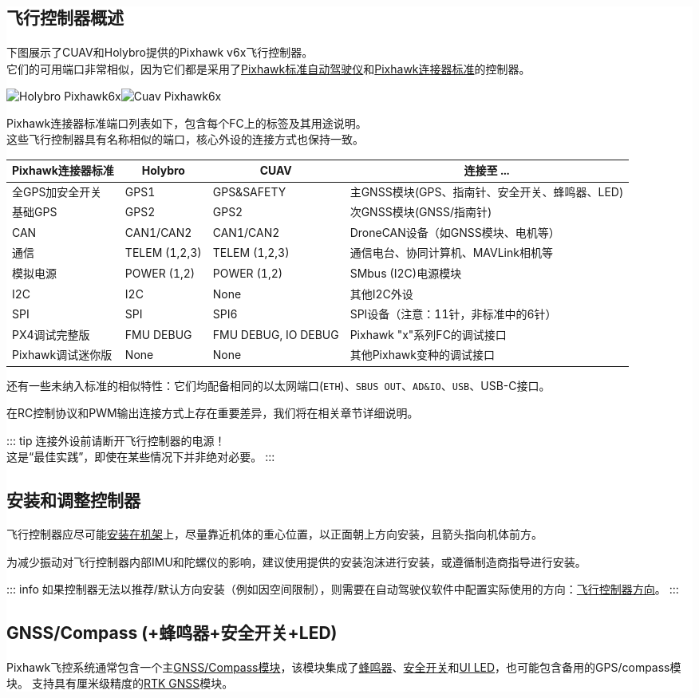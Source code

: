 ## 飞行控制器概述

下图展示了CUAV和Holybro提供的Pixhawk v6x飞行控制器。  
它们的可用端口非常相似，因为它们都是采用了[Pixhawk标准自动驾驶仪](../flight_controller/autopilot_pixhawk_standard.md)和[Pixhawk连接器标准](https://github.com/pixhawk/Pixhawk-Standards/blob/master/DS-009%20Pixhawk%20Connector%20Standard.pdf)的控制器。

<img src="../../assets/assembly/pixhawk6x_holybro.jpg" width="300px" title="Holybro Pixhawk6x" /><img src="../../assets/assembly/pixhawk6x_cuav.jpg" width="300px" title="Cuav Pixhawk6x" />

Pixhawk连接器标准端口列表如下，包含每个FC上的标签及其用途说明。  
这些飞行控制器具有名称相似的端口，核心外设的连接方式也保持一致。

| Pixhawk连接器标准        | Holybro       | CUAV                | 连接至 ...                                                 |
| ------------------------ | ------------- | ------------------- | ---------------------------------------------------------- |
| 全GPS加安全开关          | GPS1          | GPS&SAFETY          | 主GNSS模块(GPS、指南针、安全开关、蜂鸣器、LED)            |
| 基础GPS                | GPS2          | GPS2                | 次GNSS模块(GNSS/指南针)                                    |
| CAN                      | CAN1/CAN2     | CAN1/CAN2           | DroneCAN设备（如GNSS模块、电机等）                         |
| 通信                     | TELEM (1,2,3) | TELEM (1,2,3)       | 通信电台、协同计算机、MAVLink相机等                        |
| 模拟电源                 | POWER (1,2)   | POWER (1,2)         | SMbus (I2C)电源模块                                        |
| I2C                      | I2C           | None                | 其他I2C外设                                                |
| SPI                      | SPI           | SPI6                | SPI设备（注意：11针，非标准中的6针）                       |
| PX4调试完整版            | FMU DEBUG     | FMU DEBUG, IO DEBUG | Pixhawk "x"系列FC的调试接口                                |
| Pixhawk调试迷你版        | None          | None                | 其他Pixhawk变种的调试接口                                  |

还有一些未纳入标准的相似特性：它们均配备相同的以太网端口(`ETH`)、`SBUS OUT`、`AD&IO`、`USB`、USB-C接口。

在RC控制协议和PWM输出连接方式上存在重要差异，我们将在相关章节详细说明。

::: tip
连接外设前请断开飞行控制器的电源！  
这是“最佳实践”，即使在某些情况下并非绝对必要。
:::

## 安装和调整控制器

飞行控制器应尽可能[安装在机架](../assembly/mount_and_orient_controller.md)上，尽量靠近机体的重心位置，以正面朝上方向安装，且箭头指向机体前方。

为减少振动对飞行控制器内部IMU和陀螺仪的影响，建议使用提供的安装泡沫进行安装，或遵循制造商指导进行安装。

::: info
如果控制器无法以推荐/默认方向安装（例如因空间限制），则需要在自动驾驶仪软件中配置实际使用的方向：[飞行控制器方向](../config/flight_controller_orientation.md)。
:::

## GNSS/Compass (+蜂鸣器+安全开关+LED)

Pixhawk飞控系统通常包含一个主[GNSS/Compass模块](../gps_compass/#supported-gnss)，该模块集成了[蜂鸣器](../getting_started/px4_basic_concepts.md#buzzer)、[安全开关](../getting_started/px4_basic_concepts.md#safety-switch)和[UI LED](../getting_started/led_meanings.md#ui-led)，也可能包含备用的GPS/compass模块。
支持具有厘米级精度的[RTK GNSS](../gps_compass/rtk_gps.md)模块。
